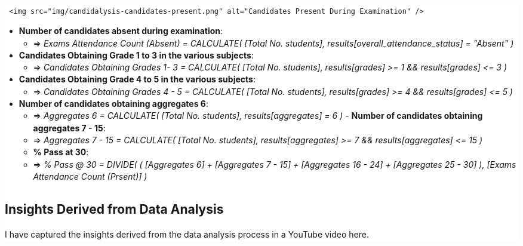      <img src="img/candidalysis-candidates-present.png" alt="Candidates Present During Examination" />
  - **Number of candidates absent during examination**:
     - => *Exams Attendance Count (Absent) = 
      CALCULATE(
          [Total No. students],
          results[overall_attendance_status] = "Absent"
      )*
  - **Candidates Obtaining Grade 1 to 3 in the various subjects**:
      - => *Candidates Obtaining Grades 1- 3 = 
      CALCULATE(
          [Total No. students], 
          results[grades] >= 1 && results[grades] <= 3
      )*
   - **Candidates Obtaining Grade 4 to 5 in the various subjects**:
      - => *Candidates Obtaining Grades 4 - 5 = 
      CALCULATE(
          [Total No. students], 
          results[grades] >= 4 && results[grades] <= 5
      )*
   - **Number of candidates obtaining aggregates 6**:
       - => *Aggregates 6 = 
      CALCULATE(
          [Total No. students], 
          results[aggregates] = 6
      )*
    - **Number of candidates obtaining aggregates 7 - 15**:
       - => *Aggregates 7 - 15 = 
      CALCULATE(
          [Total No. students], 
          results[aggregates] >= 7 && results[aggregates] <= 15
      )*
      - **% Pass at 30**:
       - => *% Pass @ 30 = 
        DIVIDE(
            (
                [Aggregates 6] + 
                [Aggregates 7 - 15] +
                [Aggregates 16 - 24] +
                [Aggregates 25 - 30]
            ),
            [Exams Attendance Count (Prsent)]
        )*
## Insights Derived from Data Analysis
I have captured the insights derived from the data analysis process in a YouTube video here.
